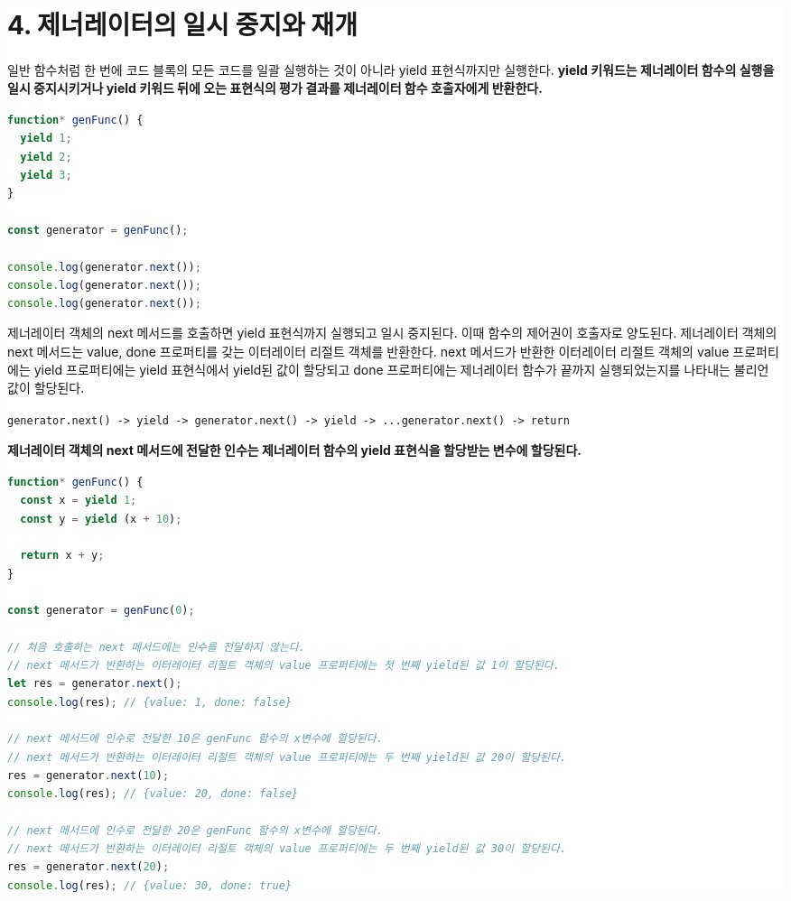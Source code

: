 # 4. 제너레이터의 일시 중지와 재개

일반 함수처럼 한 번에 코드 블록의 모든 코드를 일괄 실행하는 것이 아니라 yield 표현식까지만 실행한다.
**yield 키워드는 제너레이터 함수의 실행을 일시 중지시키거나 yield 키워드 뒤에 오는 표현식의 평가 결과를 제너레이터 함수 호출자에게 반환한다.**

```jsx
function* genFunc() {  
  yield 1;  
  yield 2;  
  yield 3;  
}  
  
const generator = genFunc();  
  
console.log(generator.next());  
console.log(generator.next());  
console.log(generator.next());
```

제너레이터 객체의 next 메서드를 호출하면 yield 표현식까지 실행되고 일시 중지된다.
이때 함수의 제어권이 호출자로 양도된다.
제너레이터 객체의 next 메서드는 value, done 프로퍼티를 갖는 이터레이터 리절트 객체를 반환한다.
next 메서드가 반환한 이터레이터 리절트 객체의 value 프로퍼티에는 yield 프로퍼티에는 yield 표현식에서 yield된 값이 할당되고 done 프로퍼티에는 제너레이터 함수가 끝까지 실행되었는지를 나타내는 불리언 값이 할당된다.

```
generator.next() -> yield -> generator.next() -> yield -> ...generator.next() -> return 
```

**제너레이터 객체의 next 메서드에 전달한 인수는 제너레이터 함수의 yield 표현식을 할당받는 변수에 할당된다.**

```jsx
function* genFunc() {  
  const x = yield 1;  
  const y = yield (x + 10);  
  
  return x + y;  
}  
  
const generator = genFunc(0);  
  
// 처음 호출하는 next 메서드에는 인수를 전달하지 않는다.  
// next 메서드가 반환하는 이터레이터 리절트 객체의 value 프로퍼티에는 첫 번째 yield된 값 1이 할당된다.  
let res = generator.next();  
console.log(res); // {value: 1, done: false}  
  
// next 메서드에 인수로 전달한 10은 genFunc 함수의 x변수에 할당된다.  
// next 메서드가 반환하는 이터레이터 리절트 객체의 value 프로퍼티에는 두 번째 yield된 값 20이 할당된다.  
res = generator.next(10);  
console.log(res); // {value: 20, done: false}  
  
// next 메서드에 인수로 전달한 20은 genFunc 함수의 x변수에 할당된다.  
// next 메서드가 반환하는 이터레이터 리절트 객체의 value 프로퍼티에는 두 번째 yield된 값 30이 할당된다.  
res = generator.next(20);  
console.log(res); // {value: 30, done: true}
```
